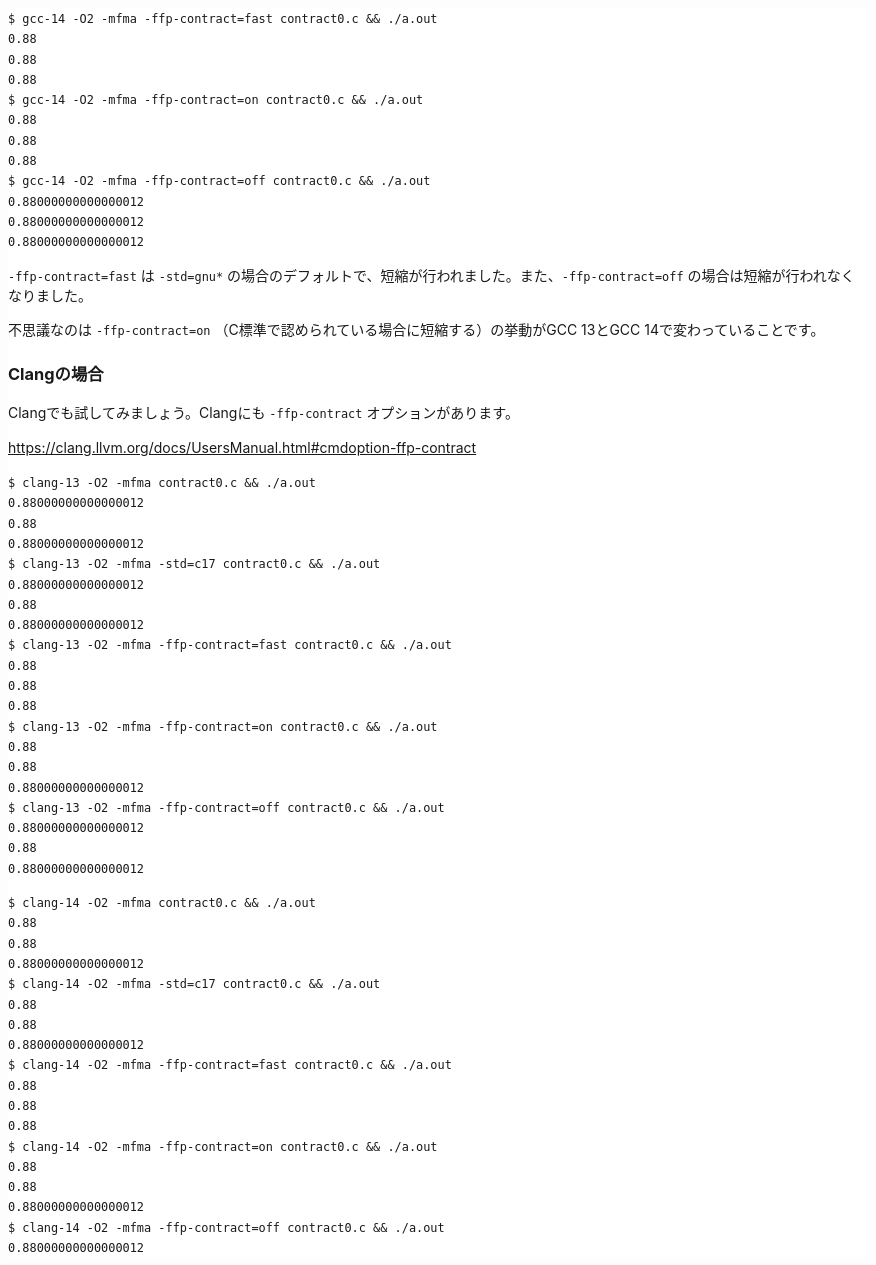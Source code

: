 ```
$ gcc-14 -O2 -mfma -ffp-contract=fast contract0.c && ./a.out
0.88
0.88
0.88
$ gcc-14 -O2 -mfma -ffp-contract=on contract0.c && ./a.out
0.88
0.88
0.88
$ gcc-14 -O2 -mfma -ffp-contract=off contract0.c && ./a.out
0.88000000000000012
0.88000000000000012
0.88000000000000012
```

`-ffp-contract=fast` は `-std=gnu*` の場合のデフォルトで、短縮が行われました。また、`-ffp-contract=off` の場合は短縮が行われなくなりました。

不思議なのは `-ffp-contract=on` （C標準で認められている場合に短縮する）の挙動がGCC 13とGCC 14で変わっていることです。

### Clangの場合

Clangでも試してみましょう。Clangにも `-ffp-contract` オプションがあります。

<https://clang.llvm.org/docs/UsersManual.html#cmdoption-ffp-contract>

```
$ clang-13 -O2 -mfma contract0.c && ./a.out
0.88000000000000012
0.88
0.88000000000000012
$ clang-13 -O2 -mfma -std=c17 contract0.c && ./a.out
0.88000000000000012
0.88
0.88000000000000012
$ clang-13 -O2 -mfma -ffp-contract=fast contract0.c && ./a.out
0.88
0.88
0.88
$ clang-13 -O2 -mfma -ffp-contract=on contract0.c && ./a.out
0.88
0.88
0.88000000000000012
$ clang-13 -O2 -mfma -ffp-contract=off contract0.c && ./a.out
0.88000000000000012
0.88
0.88000000000000012
```

```
$ clang-14 -O2 -mfma contract0.c && ./a.out
0.88
0.88
0.88000000000000012
$ clang-14 -O2 -mfma -std=c17 contract0.c && ./a.out
0.88
0.88
0.88000000000000012
$ clang-14 -O2 -mfma -ffp-contract=fast contract0.c && ./a.out
0.88
0.88
0.88
$ clang-14 -O2 -mfma -ffp-contract=on contract0.c && ./a.out
0.88
0.88
0.88000000000000012
$ clang-14 -O2 -mfma -ffp-contract=off contract0.c && ./a.out
0.88000000000000012
```